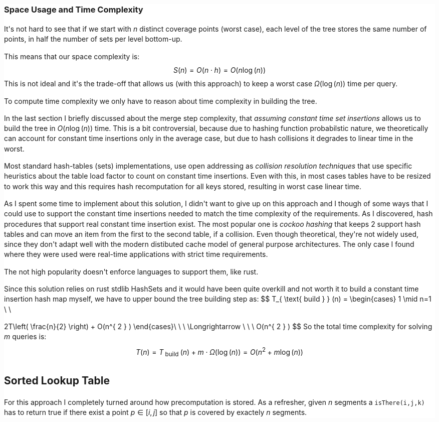 ### Space Usage and Time Complexity
It's not hard to see that if we start with $n$ distinct coverage points (worst case), each level of the tree stores the same number of points, in half the number of sets per level bottom-up.

This means that our space complexity is:
$$
S(n)= O(n\cdot h)=O(n\log(n))
$$
This is not ideal and it's the trade-off that allows us (with this approach) to keep a worst case $\Omega(\log(n))$ time per query.

To compute time complexity we only have to reason about time complexity in building the tree.

In the last section I briefly discussed about the merge step complexity, that *assuming constant time set insertions* allows us to build the tree in $O(n\log(n))$ time. This is a bit controversial, because due to hashing function probabilstic nature, we theoretically can account for constant time insertions only in the average case, but due to hash collisions it degrades to linear time in the worst. 

Most standard hash-tables (sets) implementations, use open addressing as *collision resolution techniques* that use specific heuristics about the table load factor to count on constant time insertions. Even with this, in most cases tables have to be resized to work this way and this requires hash recomputation for all keys stored, resulting in worst case linear time.

As I spent some time to implement about this solution, I didn't want to give up on this approach and I though of some ways that I could use to support the constant time insertions needed to match the time complexity of the requirements.
As I discovered, hash procedures that support real constant time insertion exist. The most popular one is *cockoo hashing* that keeps 2 support hash tables and can move an item from the first to the second table, if a collision. Even though theoretical, they're not widely used, since they don't adapt well with the modern distibuted cache model of general purpose architectures. The only case I found where they were used were real-time applications with strict time requirements.

The not high popularity doesn't enforce languages to support them, like rust.

Since this solution relies on rust stdlib HashSets and it would have been quite overkill and not worth it to build a constant time insertion hash map myself, we have to upper bound the tree building step as:
$$
T_{ \text{ build } } (n) = \begin{cases}
1 \mid n=1 \\ \\

2T\left( \frac{n}{2} \right) + O(n^{ 2 } )
\end{cases}\ \ \ \Longrightarrow \ \ \  O(n^{ 2 } )
$$
So the total time complexity for solving $m$ queries is:
$$
T(n) = T_{ \text{ build } }(n) + m\cdot \Omega(\log(n)) = O(n^{ 2 } + m\log(n))
$$


## Sorted Lookup Table
For this approach I completely turned around how precomputation is stored. As a refresher, given $n$ segments a `isThere(i,j,k)` has to return true if there exist a point $p \in [i,j]$ so that $p$ is covered by exactely $n$ segments.
